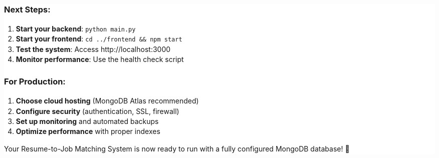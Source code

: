 ### Next Steps:
1. **Start your backend**: `python main.py`
2. **Start your frontend**: `cd ../frontend && npm start`
3. **Test the system**: Access http://localhost:3000
4. **Monitor performance**: Use the health check script

### For Production:
1. **Choose cloud hosting** (MongoDB Atlas recommended)
2. **Configure security** (authentication, SSL, firewall)
3. **Set up monitoring** and automated backups
4. **Optimize performance** with proper indexes

Your Resume-to-Job Matching System is now ready to run with a fully configured MongoDB database! 🚀 